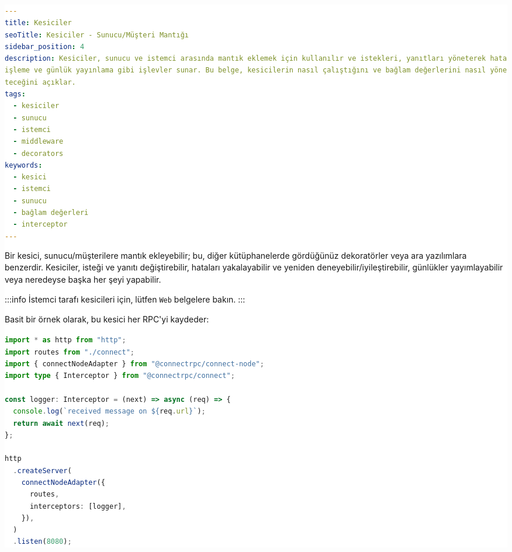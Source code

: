 ```yaml
---
title: Kesiciler
seoTitle: Kesiciler - Sunucu/Müşteri Mantığı
sidebar_position: 4
description: Kesiciler, sunucu ve istemci arasında mantık eklemek için kullanılır ve istekleri, yanıtları yöneterek hata işleme ve günlük yayınlama gibi işlevler sunar. Bu belge, kesicilerin nasıl çalıştığını ve bağlam değerlerini nasıl yöneteceğini açıklar.
tags: 
  - kesiciler
  - sunucu
  - istemci
  - middleware
  - decorators
keywords: 
  - kesici
  - istemci
  - sunucu
  - bağlam değerleri
  - interceptor
---
```

Bir kesici, sunucu/müşterilere mantık ekleyebilir; bu, diğer kütüphanelerde gördüğünüz dekoratörler veya ara yazılımlara benzerdir. Kesiciler, isteği ve yanıtı değiştirebilir, hataları yakalayabilir ve yeniden deneyebilir/iyileştirebilir, günlükler yayımlayabilir veya neredeyse başka her şeyi yapabilir.

:::info
İstemci tarafı kesicileri için, lütfen `Web` belgelere bakın.
:::

Basit bir örnek olarak, bu kesici her RPC'yi kaydeder:

```ts
import * as http from "http";
import routes from "./connect";
import { connectNodeAdapter } from "@connectrpc/connect-node";
import type { Interceptor } from "@connectrpc/connect";

const logger: Interceptor = (next) => async (req) => {
  console.log(`received message on ${req.url}`);
  return await next(req);
};

http
  .createServer(
    connectNodeAdapter({
      routes,
      interceptors: [logger],
    }),
  )
  .listen(8080);
```
